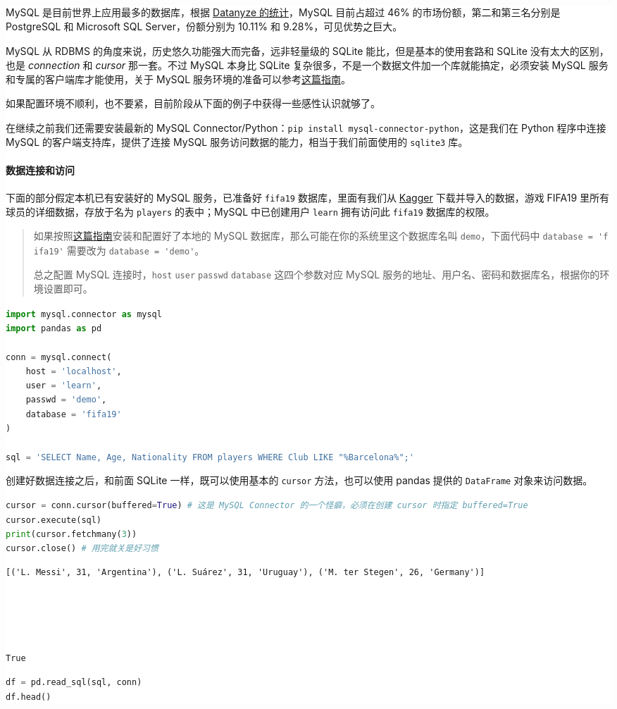 MySQL 是目前世界上应用最多的数据库，根据 [Datanyze 的统计](https://www.datanyze.com/market-share/databases/mysql-market-share)，MySQL 目前占超过 46% 的市场份额，第二和第三名分别是 PostgreSQL 和 Microsoft SQL Server，份额分别为 10.11% 和 9.28%，可见优势之巨大。

MySQL 从 RDBMS 的角度来说，历史悠久功能强大而完备，远非轻量级的 SQLite 能比，但是基本的使用套路和 SQLite 没有太大的区别，也是 *connection* 和 *cursor* 那一套。不过 MySQL 本身比 SQLite 复杂很多，不是一个数据文件加一个库就能搞定，必须安装 MySQL 服务和专属的客户端库才能使用，关于 MySQL 服务环境的准备可以参考[这篇指南](x5-mysql-setup.ipynb)。

如果配置环境不顺利，也不要紧，目前阶段从下面的例子中获得一些感性认识就够了。

在继续之前我们还需要安装最新的 MySQL Connector/Python：`pip install mysql-connector-python`，这是我们在 Python 程序中连接 MySQL 的客户端支持库，提供了连接 MySQL 服务访问数据的能力，相当于我们前面使用的 `sqlite3` 库。

#### 数据连接和访问

下面的部分假定本机已有安装好的 MySQL 服务，已准备好 `fifa19` 数据库，里面有我们从 [Kagger](https://www.kaggle.com/karangadiya/fifa19) 下载并导入的数据，游戏 FIFA19 里所有球员的详细数据，存放于名为 `players` 的表中；MySQL 中已创建用户 `learn` 拥有访问此 `fifa19` 数据库的权限。

> 如果按照[这篇指南](x5-mysql-setup.ipynb)安装和配置好了本地的 MySQL 数据库，那么可能在你的系统里这个数据库名叫 `demo`，下面代码中 `database = 'fifa19'` 需要改为 `database = 'demo'`。
> 
> 总之配置 MySQL 连接时，`host` `user` `passwd` `database` 这四个参数对应 MySQL 服务的地址、用户名、密码和数据库名，根据你的环境设置即可。


```python
import mysql.connector as mysql
import pandas as pd

conn = mysql.connect(
    host = 'localhost',
    user = 'learn',
    passwd = 'demo',
    database = 'fifa19'
)

sql = 'SELECT Name, Age, Nationality FROM players WHERE Club LIKE "%Barcelona%";'
```

创建好数据连接之后，和前面 SQLite 一样，既可以使用基本的 `cursor` 方法，也可以使用 pandas 提供的 `DataFrame` 对象来访问数据。


```python
cursor = conn.cursor(buffered=True) # 这是 MySQL Connector 的一个怪癖，必须在创建 cursor 时指定 buffered=True
cursor.execute(sql)
print(cursor.fetchmany(3))
cursor.close() # 用完就关是好习惯
```

    [('L. Messi', 31, 'Argentina'), ('L. Suárez', 31, 'Uruguay'), ('M. ter Stegen', 26, 'Germany')]





    True




```python
df = pd.read_sql(sql, conn)
df.head()
```
